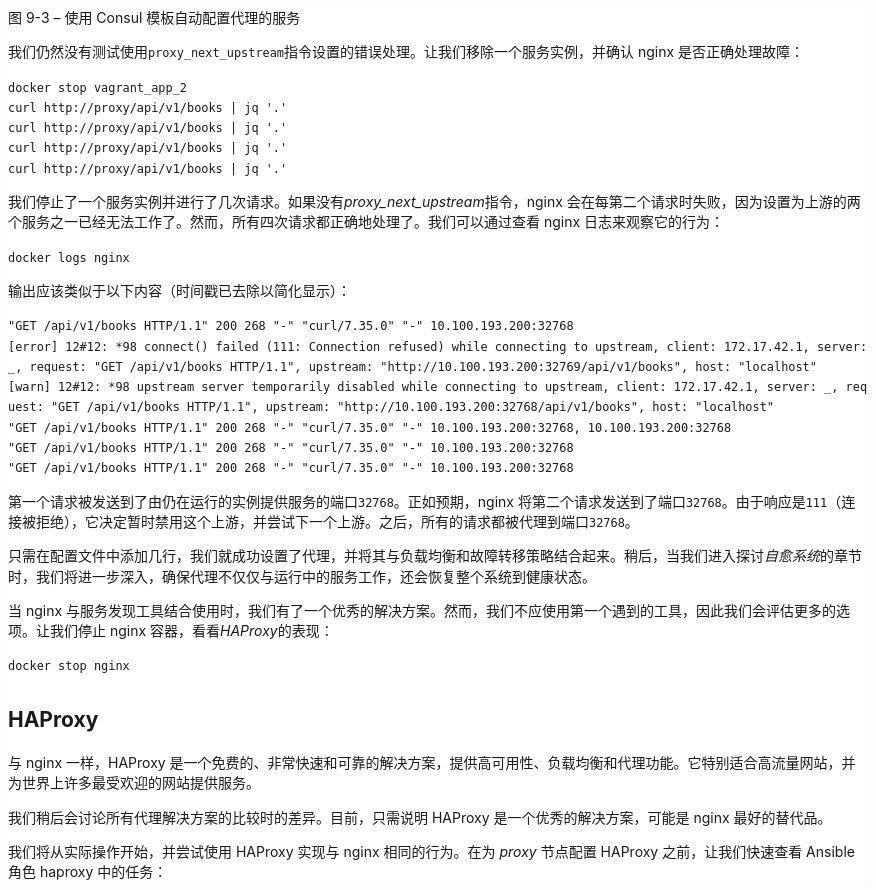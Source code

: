图 9-3 – 使用 Consul 模板自动配置代理的服务

我们仍然没有测试使用`proxy_next_upstream`指令设置的错误处理。让我们移除一个服务实例，并确认 nginx 是否正确处理故障：

```
docker stop vagrant_app_2
curl http://proxy/api/v1/books | jq '.'
curl http://proxy/api/v1/books | jq '.'
curl http://proxy/api/v1/books | jq '.'
curl http://proxy/api/v1/books | jq '.'

```

我们停止了一个服务实例并进行了几次请求。如果没有*proxy_next_upstream*指令，nginx 会在每第二个请求时失败，因为设置为上游的两个服务之一已经无法工作了。然而，所有四次请求都正确地处理了。我们可以通过查看 nginx 日志来观察它的行为：

```
docker logs nginx

```

输出应该类似于以下内容（时间戳已去除以简化显示）：

```
"GET /api/v1/books HTTP/1.1" 200 268 "-" "curl/7.35.0" "-" 10.100.193.200:32768
[error] 12#12: *98 connect() failed (111: Connection refused) while connecting to upstream, client: 172.17.42.1, server: _, request: "GET /api/v1/books HTTP/1.1", upstream: "http://10.100.193.200:32769/api/v1/books", host: "localhost"
[warn] 12#12: *98 upstream server temporarily disabled while connecting to upstream, client: 172.17.42.1, server: _, request: "GET /api/v1/books HTTP/1.1", upstream: "http://10.100.193.200:32768/api/v1/books", host: "localhost"
"GET /api/v1/books HTTP/1.1" 200 268 "-" "curl/7.35.0" "-" 10.100.193.200:32768, 10.100.193.200:32768
"GET /api/v1/books HTTP/1.1" 200 268 "-" "curl/7.35.0" "-" 10.100.193.200:32768
"GET /api/v1/books HTTP/1.1" 200 268 "-" "curl/7.35.0" "-" 10.100.193.200:32768

```

第一个请求被发送到了由仍在运行的实例提供服务的端口`32768`。正如预期，nginx 将第二个请求发送到了端口`32768`。由于响应是`111`（连接被拒绝），它决定暂时禁用这个上游，并尝试下一个上游。之后，所有的请求都被代理到端口`32768`。

只需在配置文件中添加几行，我们就成功设置了代理，并将其与负载均衡和故障转移策略结合起来。稍后，当我们进入探讨*自愈系统*的章节时，我们将进一步深入，确保代理不仅仅与运行中的服务工作，还会恢复整个系统到健康状态。

当 nginx 与服务发现工具结合使用时，我们有了一个优秀的解决方案。然而，我们不应使用第一个遇到的工具，因此我们会评估更多的选项。让我们停止 nginx 容器，看看*HAProxy*的表现：

```
docker stop nginx

```

## HAProxy

与 nginx 一样，HAProxy 是一个免费的、非常快速和可靠的解决方案，提供高可用性、负载均衡和代理功能。它特别适合高流量网站，并为世界上许多最受欢迎的网站提供服务。

我们稍后会讨论所有代理解决方案的比较时的差异。目前，只需说明 HAProxy 是一个优秀的解决方案，可能是 nginx 最好的替代品。

我们将从实际操作开始，并尝试使用 HAProxy 实现与 nginx 相同的行为。在为 *proxy* 节点配置 HAProxy 之前，让我们快速查看 Ansible 角色 haproxy 中的任务：

